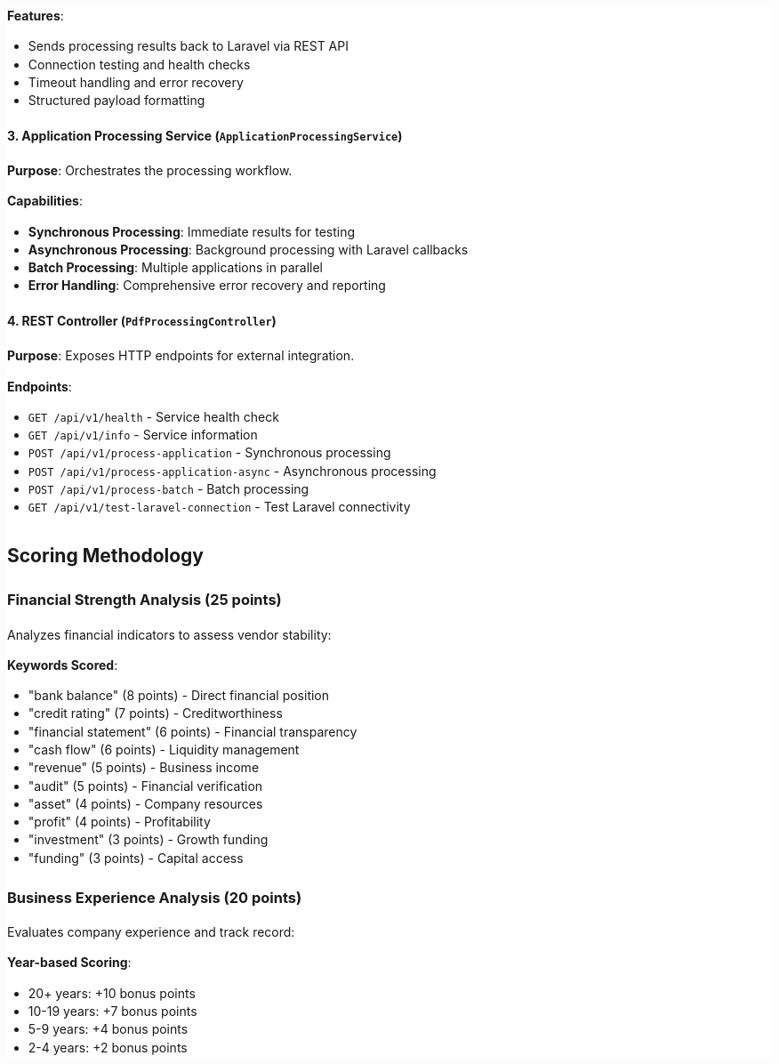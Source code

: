 **Features**:
- Sends processing results back to Laravel via REST API
- Connection testing and health checks
- Timeout handling and error recovery
- Structured payload formatting

#### 3. Application Processing Service (`ApplicationProcessingService`)
**Purpose**: Orchestrates the processing workflow.

**Capabilities**:
- **Synchronous Processing**: Immediate results for testing
- **Asynchronous Processing**: Background processing with Laravel callbacks
- **Batch Processing**: Multiple applications in parallel
- **Error Handling**: Comprehensive error recovery and reporting

#### 4. REST Controller (`PdfProcessingController`)
**Purpose**: Exposes HTTP endpoints for external integration.

**Endpoints**:
- `GET /api/v1/health` - Service health check
- `GET /api/v1/info` - Service information
- `POST /api/v1/process-application` - Synchronous processing
- `POST /api/v1/process-application-async` - Asynchronous processing
- `POST /api/v1/process-batch` - Batch processing
- `GET /api/v1/test-laravel-connection` - Test Laravel connectivity

## Scoring Methodology

### Financial Strength Analysis (25 points)
Analyzes financial indicators to assess vendor stability:

**Keywords Scored**:
- "bank balance" (8 points) - Direct financial position
- "credit rating" (7 points) - Creditworthiness
- "financial statement" (6 points) - Financial transparency
- "cash flow" (6 points) - Liquidity management
- "revenue" (5 points) - Business income
- "audit" (5 points) - Financial verification
- "asset" (4 points) - Company resources
- "profit" (4 points) - Profitability
- "investment" (3 points) - Growth funding
- "funding" (3 points) - Capital access

### Business Experience Analysis (20 points)
Evaluates company experience and track record:

**Year-based Scoring**:
- 20+ years: +10 bonus points
- 10-19 years: +7 bonus points
- 5-9 years: +4 bonus points
- 2-4 years: +2 bonus points
